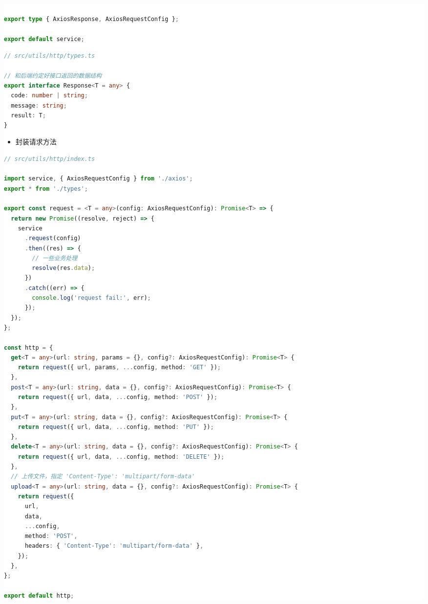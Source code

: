 ```ts

export type { AxiosResponse, AxiosRequestConfig };

export default service;
```
```ts
// src/utils/http/types.ts

// 和后端约定好接口返回的数据结构
export interface Response<T = any> {
  code: number | string;
  message: string;
  result: T;
}
```

+ 封装请求方法

```ts
// src/utils/http/index.ts

import service, { AxiosRequestConfig } from './axios';
export * from './types';

export const request = <T = any>(config: AxiosRequestConfig): Promise<T> => {
  return new Promise((resolve, reject) => {
    service
      .request(config)
      .then((res) => {
        // 一些业务处理
        resolve(res.data);
      })
      .catch((err) => {
        console.log('request fail:', err);
      });
  });
};

const http = {
  get<T = any>(url: string, params = {}, config?: AxiosRequestConfig): Promise<T> {
    return request({ url, params, ...config, method: 'GET' });
  },
  post<T = any>(url: string, data = {}, config?: AxiosRequestConfig): Promise<T> {
    return request({ url, data, ...config, method: 'POST' });
  },
  put<T = any>(url: string, data = {}, config?: AxiosRequestConfig): Promise<T> {
    return request({ url, data, ...config, method: 'PUT' });
  },
  delete<T = any>(url: string, data = {}, config?: AxiosRequestConfig): Promise<T> {
    return request({ url, data, ...config, method: 'DELETE' });
  },
  // 上传文件，指定 'Content-Type': 'multipart/form-data'
  upload<T = any>(url: string, data = {}, config?: AxiosRequestConfig): Promise<T> {
    return request({
      url,
      data,
      ...config,
      method: 'POST',
      headers: { 'Content-Type': 'multipart/form-data' },
    });
  },
};

export default http;
```